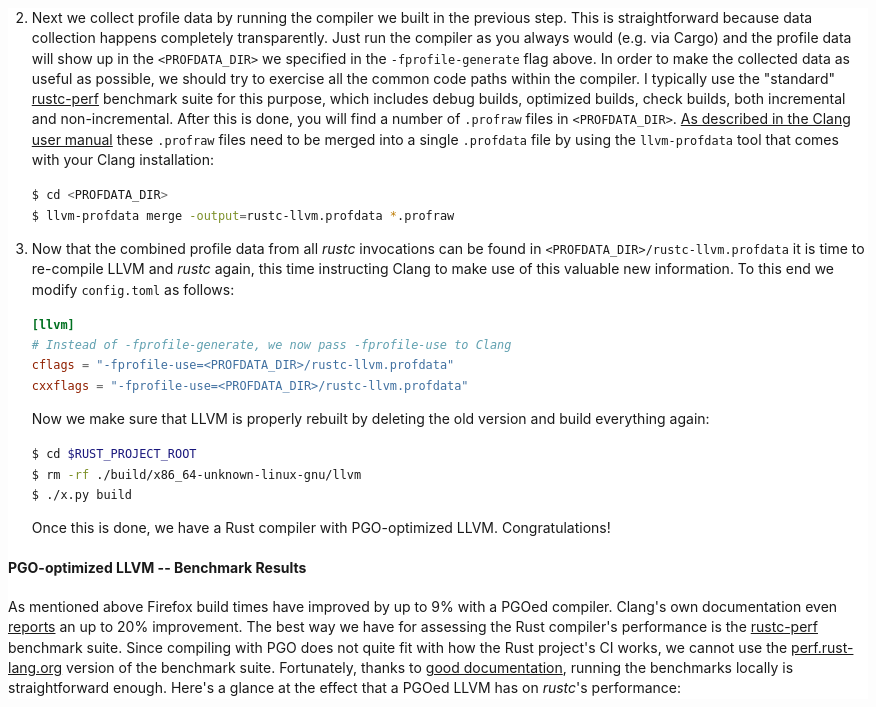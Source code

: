2. Next we collect profile data by running the compiler we built in the previous step.
    This is straightforward because data collection happens completely transparently.
    Just run the compiler as you always would (e.g. via Cargo) and the profile data will show up in the `<PROFDATA_DIR>` we specified in the `-fprofile-generate` flag above.
    In order to make the collected data as useful as possible, we should try to exercise all the common code paths within the compiler.
    I typically use the "standard" [rustc-perf][rustc-perf] benchmark suite for this purpose, which includes debug builds, optimized builds, check builds, both incremental and non-incremental.
    After this is done, you will find a number of `.profraw` files in `<PROFDATA_DIR>`.
    [As described in the Clang user manual][llvm-profdata] these `.profraw` files need to be merged into a single `.profdata` file by using the `llvm-profdata` tool that comes with your Clang installation:

    ```bash
    $ cd <PROFDATA_DIR>
    $ llvm-profdata merge -output=rustc-llvm.profdata *.profraw
    ```

[rustc-perf]: https://github.com/rust-lang/rustc-perf
[llvm-profdata]: https://clang.llvm.org/docs/UsersManual.html#cmdoption-fprofile-generate

3. Now that the combined profile data from all *rustc* invocations can be found in `<PROFDATA_DIR>/rustc-llvm.profdata` it is time to re-compile LLVM and *rustc* again, this time instructing Clang to make use of this valuable new information.
    To this end we modify `config.toml` as follows:

    ```toml
    [llvm]
    # Instead of -fprofile-generate, we now pass -fprofile-use to Clang
    cflags = "-fprofile-use=<PROFDATA_DIR>/rustc-llvm.profdata"
    cxxflags = "-fprofile-use=<PROFDATA_DIR>/rustc-llvm.profdata"
    ```

    Now we make sure that LLVM is properly rebuilt by deleting the old version and build everything again:

    ```bash
    $ cd $RUST_PROJECT_ROOT
    $ rm -rf ./build/x86_64-unknown-linux-gnu/llvm
    $ ./x.py build
    ```

    Once this is done, we have a Rust compiler with PGO-optimized LLVM. Congratulations!


#### PGO-optimized LLVM -- Benchmark Results

As mentioned above Firefox build times have improved by up to 9% with a PGOed compiler.
Clang's own documentation even [reports][clang-pgo-20] an up to 20% improvement.
The best way we have for assessing the Rust compiler's performance is the [rustc-perf][rustc-perf] benchmark suite.
Since compiling with PGO does not quite fit with how the Rust project's CI works, we cannot use the [perf.rust-lang.org][perf.rlo] version of the benchmark suite.
Fortunately, thanks to [good documentation][rustc-perf-local], running the benchmarks locally is straightforward enough.
Here's a glance at the effect that a PGOed LLVM has on *rustc*'s performance:


[moz-clang]: https://bugzilla.mozilla.org/show_bug.cgi?id=1326486
[rustc-book-pgo]: https://doc.rust-lang.org/rustc/profile-guided-optimization.html
[rustc-perf-pgo-llvm-thumb]: ../../../../images/inside-rust/2020-11-11-exploring-pgo-for-the-rust-compiler/rustc-perf-pgo-llvm-thumb.png
[rustc-perf-pgo-llvm]: https://perf.rust-lang.org/compare.html?start=pgo-2020-10-30-none&end=pgo-2020-10-30-llvm&stat=instructions%3Au
[rustc-perf-pgo-llvm-expanded]: ../../../../images/inside-rust/2020-11-11-exploring-pgo-for-the-rust-compiler/rustc-perf-pgo-llvm-expanded.png
[clang-pgo-20]: https://www.llvm.org/docs/HowToBuildWithPGO.html#introduction
[perf.rlo]: https://perf.rust-lang.org/
[rustc-perf-local]: https://github.com/rust-lang/rustc-perf/blob/master/collector/README.md
[stabilize-pgo]: https://github.com/rust-lang/rust/pull/61268
[rustc-perf-pgo-rust-thumb]: ../../../../images/inside-rust/2020-11-11-exploring-pgo-for-the-rust-compiler/rustc-perf-pgo-rust-thumb.png
[rustc-perf-pgo-rust]: https://perf.rust-lang.org/compare.html?start=pgo-2020-10-30-none&end=pgo-2020-10-30-rust&stat=instructions%3Au
[rustc-perf-pgo-rust-expanded]: ../../../../images/inside-rust/2020-11-11-exploring-pgo-for-the-rust-compiler/rustc-perf-pgo-rust-expanded.png
[rustc-perf-pgo-both]: https://perf.rust-lang.org/compare.html?start=pgo-2020-10-30-none&end=pgo-2020-10-30-both&stat=instructions%3Au
[rustc-perf-pgo-both-walltime-thumb]: ../../../../images/inside-rust/2020-11-11-exploring-pgo-for-the-rust-compiler/rustc-perf-pgo-both-walltime-thumb.png
[rustc-perf-pgo-both-walltime]: https://perf.rust-lang.org/compare.html?start=pgo-2020-10-30-none-20&end=pgo-2020-10-30-both-20&stat=wall-time
[dist-builds]: https://github.com/rust-lang/rust/tree/master/src/ci/docker/host-x86_64